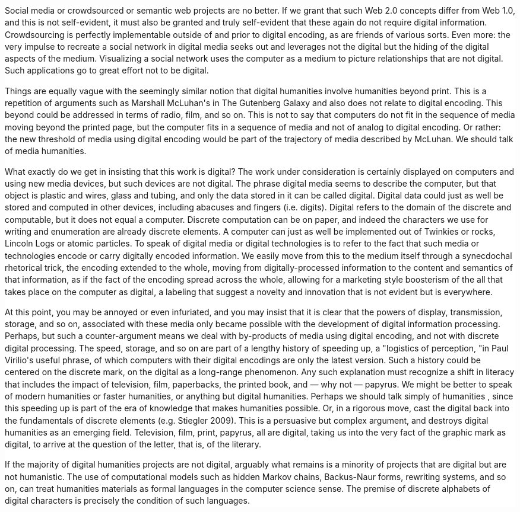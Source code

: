 Social media or crowdsourced or semantic web projects are no better. If we grant that such Web 2.0 concepts differ from Web 1.0, and this is not self-evident, it must also be granted and truly self-evident that these again do not require digital information. Crowdsourcing is perfectly implementable outside of and prior to digital encoding, as are friends of various sorts. Even more: the very impulse to recreate a social network in digital media seeks out and leverages not the digital but the hiding of the digital aspects of the medium. Visualizing a social network uses the computer as a medium to picture relationships that are not digital. Such applications go to great effort not to be digital. 

Things are equally vague with the seemingly similar notion that digital humanities involve humanities beyond print. This is a repetition of arguments such as Marshall McLuhan's in The Gutenberg Galaxy and also does not relate to digital encoding. This beyond could be addressed in terms of radio, film, and so on. This is not to say that computers do not fit in the sequence of media moving beyond the printed page, but the computer fits in a sequence of media and not of analog to digital encoding. Or rather: the new threshold of media using digital encoding would be part of the trajectory of media described by McLuhan. We should talk of media humanities. 

What exactly do we get in insisting that this work is digital? The work under consideration is certainly displayed on computers and using new media devices, but such devices are not digital. The phrase digital media seems to describe the computer, but that object is plastic and wires, glass and tubing, and only the data stored in it can be called digital. Digital data could just as well be stored and computed in other devices, including abacuses and fingers (i.e. digits). Digital refers to the domain of the discrete and computable, but it does not equal a computer. Discrete computation can be on paper, and indeed the characters we use for writing and enumeration are already discrete elements. A computer can just as well be implemented out of Twinkies or rocks, Lincoln Logs or atomic particles. To speak of digital media or digital technologies is to refer to the fact that such media or technologies encode or carry digitally encoded information. We easily move from this to the medium itself through a synecdochal rhetorical trick, the encoding extended to the whole, moving from digitally-processed information to the content and semantics of that information, as if the fact of the encoding spread across the whole, allowing for a marketing style boosterism of the all that takes place on the computer as digital, a labeling that suggest a novelty and innovation that is not evident but is everywhere. 

At this point, you may be annoyed or even infuriated, and you may insist that it is clear that the powers of display, transmission, storage, and so on, associated with these media only became possible with the development of digital information processing. Perhaps, but such a counter-argument means we deal with by-products of media using digital encoding, and not with discrete digital processing. The speed, storage, and so on are part of a lengthy history of speeding up, a "logistics of perception, "in Paul Virilio's useful phrase, of which computers with their digital encodings are only the latest version. Such a history could be centered on the discrete mark, on the digital as a long-range phenomenon. Any such explanation must recognize a shift in literacy that includes the impact of television, film, paperbacks, the printed book, and — why not — papyrus. We might be better to speak of modern humanities or faster humanities, or anything but digital humanities. Perhaps we should talk simply of humanities , since this speeding up is part of the era of knowledge that makes humanities possible. Or, in a rigorous move, cast the digital back into the fundamentals of discrete elements (e.g. Stiegler 2009). This is a persuasive but complex argument, and destroys digital humanities as an emerging field. Television, film, print, papyrus, all are digital, taking us into the very fact of the graphic mark as digital, to arrive at the question of the letter, that is, of the literary. 

If the majority of digital humanities projects are not digital, arguably what remains is a minority of projects that are digital but are not humanistic. The use of computational models such as hidden Markov chains, Backus-Naur forms, rewriting systems, and so on, can treat humanities materials as formal languages in the computer science sense. The premise of discrete alphabets of digital characters is precisely the condition of such languages. 
